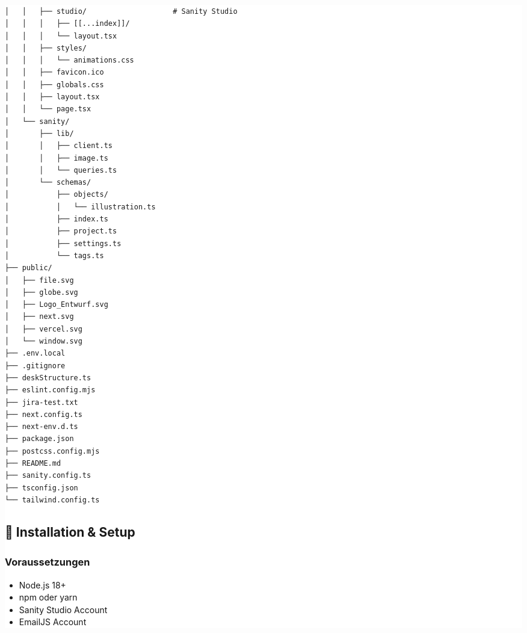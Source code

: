 ```
│   │   ├── studio/                    # Sanity Studio
│   │   │   ├── [[...index]]/
│   │   │   └── layout.tsx
│   │   ├── styles/
│   │   │   └── animations.css
│   │   ├── favicon.ico
│   │   ├── globals.css
│   │   ├── layout.tsx
│   │   └── page.tsx
│   └── sanity/
│       ├── lib/
│       │   ├── client.ts
│       │   ├── image.ts
│       │   └── queries.ts
│       └── schemas/
│           ├── objects/
│           │   └── illustration.ts
│           ├── index.ts
│           ├── project.ts
│           ├── settings.ts
│           └── tags.ts
├── public/
│   ├── file.svg
│   ├── globe.svg
│   ├── Logo_Entwurf.svg
│   ├── next.svg
│   ├── vercel.svg
│   └── window.svg
├── .env.local
├── .gitignore
├── deskStructure.ts
├── eslint.config.mjs
├── jira-test.txt
├── next.config.ts
├── next-env.d.ts
├── package.json
├── postcss.config.mjs
├── README.md
├── sanity.config.ts
├── tsconfig.json
└── tailwind.config.ts
```

## 🚀 Installation & Setup

### Voraussetzungen
- Node.js 18+
- npm oder yarn
- Sanity Studio Account
- EmailJS Account
